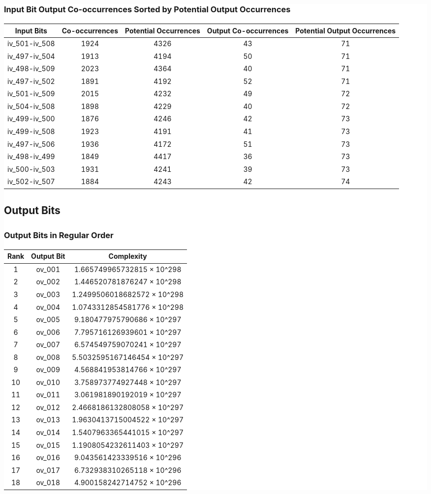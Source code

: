 ### Input Bit Output Co-occurrences Sorted by Potential Output Occurrences

| Input Bits | Co-occurrences | Potential Occurrences | Output Co-occurrences | Potential Output Occurrences |
|:----------:|:--------------:|:---------------------:|:---------------------:|:----------------------------:|
| iv_501-iv_508 | 1924 | 4326 | 43 | 71 |
| iv_497-iv_504 | 1913 | 4194 | 50 | 71 |
| iv_498-iv_509 | 2023 | 4364 | 40 | 71 |
| iv_497-iv_502 | 1891 | 4192 | 52 | 71 |
| iv_501-iv_509 | 2015 | 4232 | 49 | 72 |
| iv_504-iv_508 | 1898 | 4229 | 40 | 72 |
| iv_499-iv_500 | 1876 | 4246 | 42 | 73 |
| iv_499-iv_508 | 1923 | 4191 | 41 | 73 |
| iv_497-iv_506 | 1936 | 4172 | 51 | 73 |
| iv_498-iv_499 | 1849 | 4417 | 36 | 73 |
| iv_500-iv_503 | 1931 | 4241 | 39 | 73 |
| iv_502-iv_507 | 1884 | 4243 | 42 | 74 |

## Output Bits

### Output Bits in Regular Order

| Rank | Output Bit | Complexity |
|:----:|:----------:|:----------:|
| 1 | ov_001 | 1.665749965732815 × 10^298 |
| 2 | ov_002 | 1.446520781876247 × 10^298 |
| 3 | ov_003 | 1.2499506018682572 × 10^298 |
| 4 | ov_004 | 1.0743312854581776 × 10^298 |
| 5 | ov_005 | 9.180477975790686 × 10^297 |
| 6 | ov_006 | 7.795716126939601 × 10^297 |
| 7 | ov_007 | 6.574549759070241 × 10^297 |
| 8 | ov_008 | 5.5032595167146454 × 10^297 |
| 9 | ov_009 | 4.568841953814766 × 10^297 |
| 10 | ov_010 | 3.758973774927448 × 10^297 |
| 11 | ov_011 | 3.061981890192019 × 10^297 |
| 12 | ov_012 | 2.4668186132808058 × 10^297 |
| 13 | ov_013 | 1.9630413715004522 × 10^297 |
| 14 | ov_014 | 1.5407963365441015 × 10^297 |
| 15 | ov_015 | 1.1908054232611403 × 10^297 |
| 16 | ov_016 | 9.043561423339516 × 10^296 |
| 17 | ov_017 | 6.732938310265118 × 10^296 |
| 18 | ov_018 | 4.900158242714752 × 10^296 |